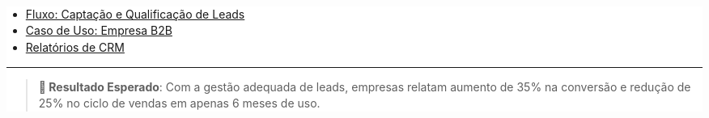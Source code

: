 - [Fluxo: Captação e Qualificação de Leads](../../fluxos/fluxo-captacao-qualificacao-leads.md)
- [Caso de Uso: Empresa B2B](../../casos-uso/servicos/empresa-b2b-ciclo-longo.md)
- [Relatórios de CRM](../../relatorios/crm-relatorios.md)

---

> **🎯 Resultado Esperado**: Com a gestão adequada de leads, empresas relatam aumento de 35% na conversão e redução de 25% no ciclo de vendas em apenas 6 meses de uso. 